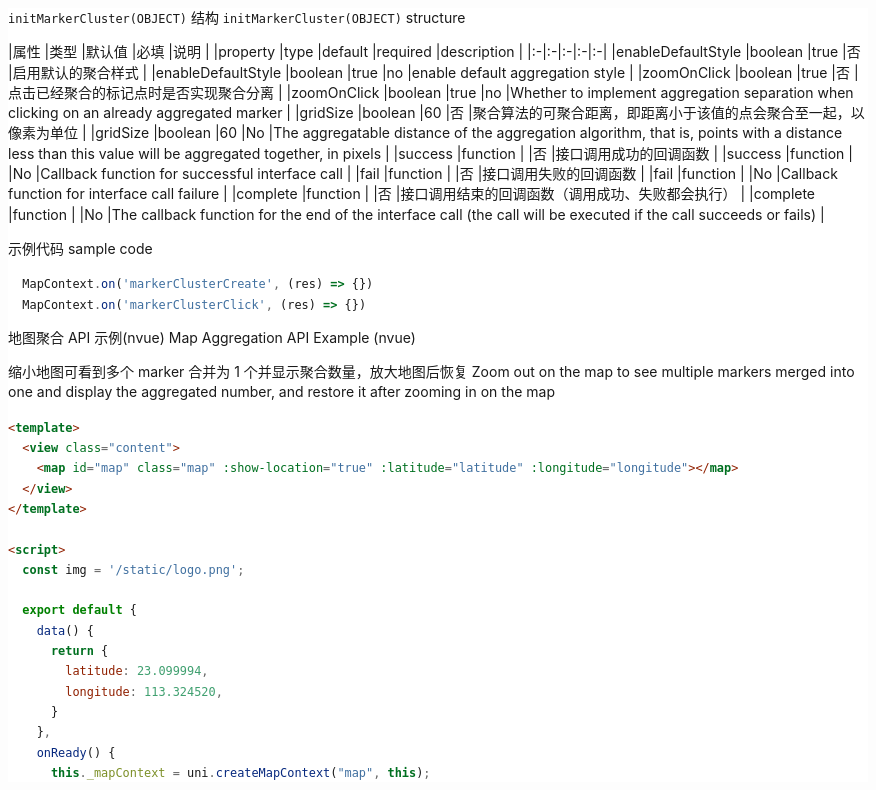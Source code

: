 `initMarkerCluster(OBJECT)` 结构
`initMarkerCluster(OBJECT)` structure

|属性								|类型			|默认值	|必填	|说明																																|
|property |type |default |required |description |
|:-|:-|:-|:-|:-|
|enableDefaultStyle	|boolean	|true		|否		|启用默认的聚合样式																									|
|enableDefaultStyle |boolean |true |no |enable default aggregation style |
|zoomOnClick				|boolean	|true		|否		|点击已经聚合的标记点时是否实现聚合分离															|
|zoomOnClick |boolean |true |no |Whether to implement aggregation separation when clicking on an already aggregated marker |
|gridSize						|boolean	|60			|否		|聚合算法的可聚合距离，即距离小于该值的点会聚合至一起，以像素为单位	|
|gridSize |boolean |60 |No |The aggregatable distance of the aggregation algorithm, that is, points with a distance less than this value will be aggregated together, in pixels |
|success						|function	|				|否		|接口调用成功的回调函数																							|
|success |function | |No |Callback function for successful interface call |
|fail								|function	|				|否		|接口调用失败的回调函数																							|
|fail |function | |No |Callback function for interface call failure |
|complete						|function	|				|否		|接口调用结束的回调函数（调用成功、失败都会执行）										|
|complete |function | |No |The callback function for the end of the interface call (the call will be executed if the call succeeds or fails) |


示例代码
sample code

```js
  MapContext.on('markerClusterCreate', (res) => {})
  MapContext.on('markerClusterClick', (res) => {})
```


地图聚合 API 示例(nvue)
Map Aggregation API Example (nvue)

缩小地图可看到多个 marker 合并为 1 个并显示聚合数量，放大地图后恢复
Zoom out on the map to see multiple markers merged into one and display the aggregated number, and restore it after zooming in on the map

```html
<template>
  <view class="content">
    <map id="map" class="map" :show-location="true" :latitude="latitude" :longitude="longitude"></map>
  </view>
</template>

<script>
  const img = '/static/logo.png';

  export default {
    data() {
      return {
        latitude: 23.099994,
        longitude: 113.324520,
      }
    },
    onReady() {
      this._mapContext = uni.createMapContext("map", this);

```